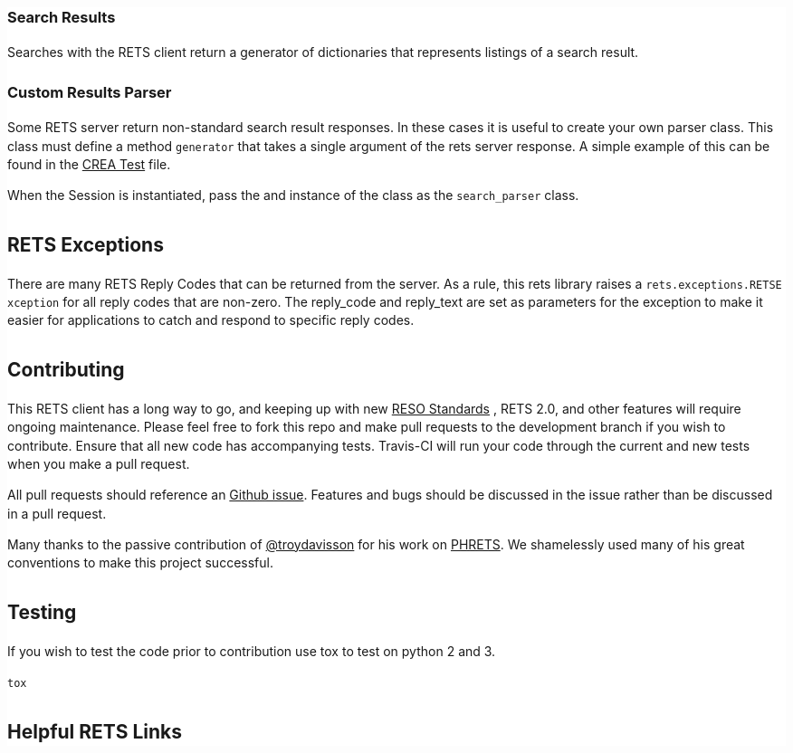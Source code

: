 ### Search Results

Searches with the RETS client return a generator of dictionaries that represents listings of a search result.

### Custom Results Parser

Some RETS server return non-standard search result responses. In these cases it is useful to create your own parser class.
This class must define a method `generator` that takes a single argument of the rets server response. A simple example of
this can be found in the [CREA Test](tests/custom_parser_example.py) file.

When the Session is instantiated, pass the and instance of the class as the `search_parser` class.

## RETS Exceptions

There are many RETS Reply Codes that can be returned from the server. As a rule, this rets library raises a
`rets.exceptions.RETSException` for all reply codes that are non-zero. The reply_code and reply_text are set as
parameters for the exception to make it easier for applications to catch and respond to specific reply codes.

## Contributing

This RETS client has a long way to go, and keeping up with new [RESO Standards](http://www.reso.org/data-dictionary/)
, RETS 2.0, and other features will require ongoing maintenance.
Please feel free to fork this repo and make pull requests to the development branch
 if you wish to contribute. Ensure that all new code has accompanying
 tests. Travis-CI will run your code through the current and new tests
 when you make a pull request.

All pull requests should reference an [Github issue](https://github.com/refindlyllc/rets/issues). Features
and bugs should be discussed in the issue rather than be discussed in a pull request.

Many thanks to the passive contribution of [@troydavisson](https://github.com/troydavisson)
 for his work on [PHRETS](https://github.com/troydavisson/PHRETS). We shamelessly used many of his great conventions to
 make this project successful.

## Testing

If you wish to test the code prior to contribution use tox to test on python 2 and 3.

```bash
tox
```

## Helpful RETS Links
